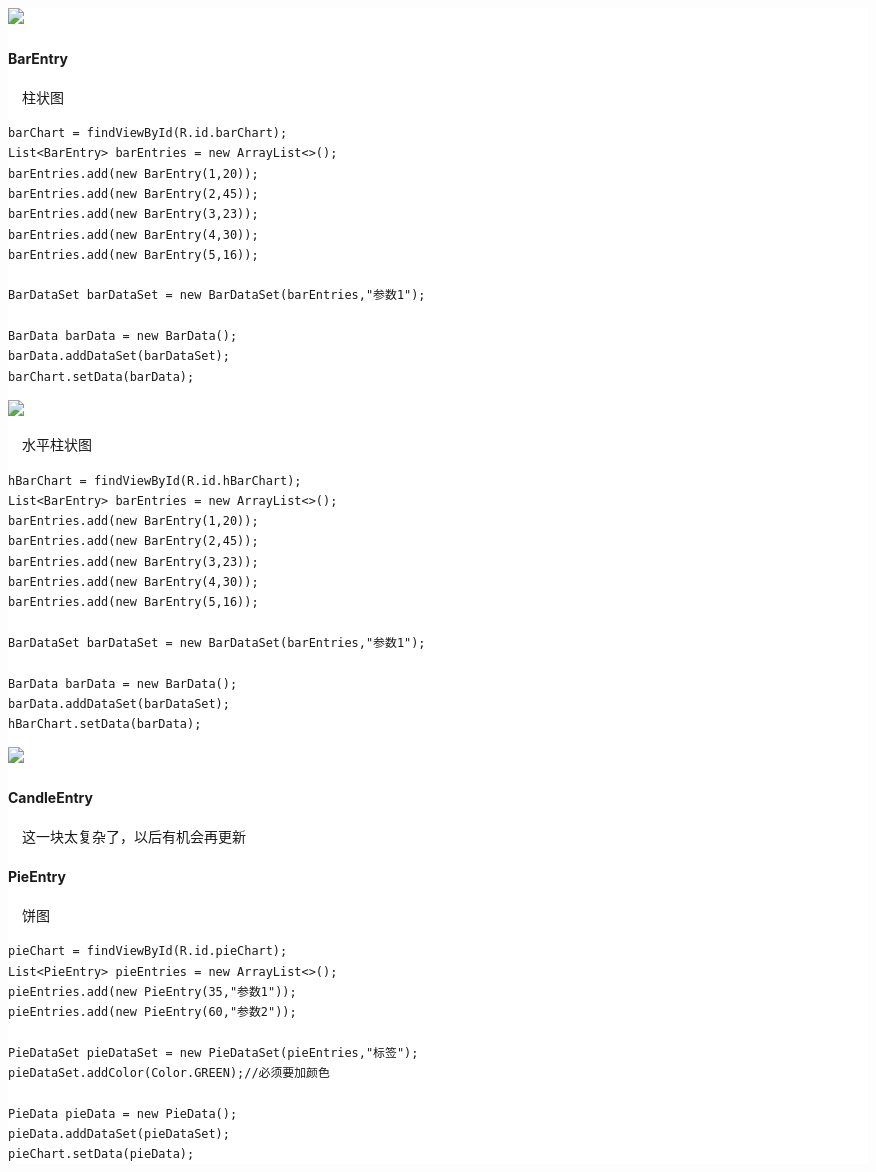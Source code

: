 ![](https://a-photo-store.oss-cn-beijing.aliyuncs.com/in-posts/20200210_scatterChart.png)

#### BarEntry
&emsp;柱状图

	barChart = findViewById(R.id.barChart);
    List<BarEntry> barEntries = new ArrayList<>();
    barEntries.add(new BarEntry(1,20));
    barEntries.add(new BarEntry(2,45));
    barEntries.add(new BarEntry(3,23));
    barEntries.add(new BarEntry(4,30));
    barEntries.add(new BarEntry(5,16));

    BarDataSet barDataSet = new BarDataSet(barEntries,"参数1");

    BarData barData = new BarData();
    barData.addDataSet(barDataSet);
    barChart.setData(barData);

![](https://a-photo-store.oss-cn-beijing.aliyuncs.com/in-posts/20200210_barChart.png)

&emsp;水平柱状图

	hBarChart = findViewById(R.id.hBarChart);
    List<BarEntry> barEntries = new ArrayList<>();
    barEntries.add(new BarEntry(1,20));
    barEntries.add(new BarEntry(2,45));
    barEntries.add(new BarEntry(3,23));
    barEntries.add(new BarEntry(4,30));
    barEntries.add(new BarEntry(5,16));

    BarDataSet barDataSet = new BarDataSet(barEntries,"参数1");

    BarData barData = new BarData();
    barData.addDataSet(barDataSet);
    hBarChart.setData(barData);

![](https://a-photo-store.oss-cn-beijing.aliyuncs.com/in-posts/20200210_hBarChart.png)

#### CandleEntry
&emsp;这一块太复杂了，以后有机会再更新

#### PieEntry
&emsp;饼图

	pieChart = findViewById(R.id.pieChart);
    List<PieEntry> pieEntries = new ArrayList<>();
    pieEntries.add(new PieEntry(35,"参数1"));
    pieEntries.add(new PieEntry(60,"参数2"));

    PieDataSet pieDataSet = new PieDataSet(pieEntries,"标签");
    pieDataSet.addColor(Color.GREEN);//必须要加颜色

    PieData pieData = new PieData();
    pieData.addDataSet(pieDataSet);
    pieChart.setData(pieData);
